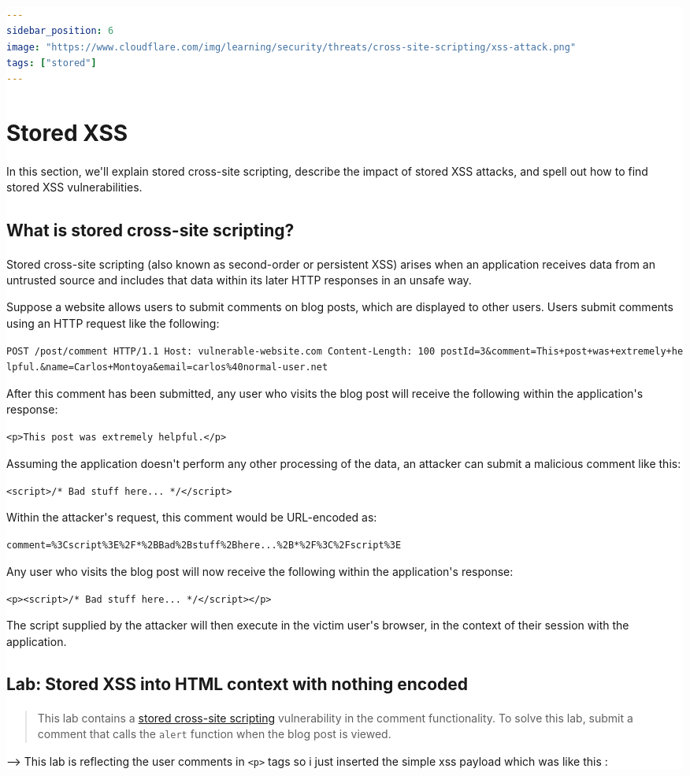 ```yaml
---
sidebar_position: 6
image: "https://www.cloudflare.com/img/learning/security/threats/cross-site-scripting/xss-attack.png"
tags: ["stored"]
---
```


# Stored XSS

In this section, we'll explain stored cross-site scripting, describe the impact of stored XSS attacks, and spell out how to find stored XSS vulnerabilities.

## What is stored cross-site scripting?

Stored cross-site scripting (also known as second-order or persistent XSS) arises when an application receives data from an untrusted source and includes that data within its later HTTP responses in an unsafe way.

Suppose a website allows users to submit comments on blog posts, which are displayed to other users. Users submit comments using an HTTP request like the following:

`POST /post/comment HTTP/1.1 Host: vulnerable-website.com Content-Length: 100 postId=3&comment=This+post+was+extremely+helpful.&name=Carlos+Montoya&email=carlos%40normal-user.net`

After this comment has been submitted, any user who visits the blog post will receive the following within the application's response:

`<p>This post was extremely helpful.</p>`

Assuming the application doesn't perform any other processing of the data, an attacker can submit a malicious comment like this:

`<script>/* Bad stuff here... */</script>`

Within the attacker's request, this comment would be URL-encoded as:

`comment=%3Cscript%3E%2F*%2BBad%2Bstuff%2Bhere...%2B*%2F%3C%2Fscript%3E`

Any user who visits the blog post will now receive the following within the application's response:

`<p><script>/* Bad stuff here... */</script></p>`

The script supplied by the attacker will then execute in the victim user's browser, in the context of their session with the application.

## Lab: Stored XSS into HTML context with nothing encoded

> This lab contains a [stored cross-site scripting](https://portswigger.net/web-security/cross-site-scripting/stored) vulnerability in the comment functionality.
> To solve this lab, submit a comment that calls the `alert` function when the blog post is viewed.

--> This lab is reflecting the user comments in `<p>` tags so i just inserted the simple xss payload which was like this :
